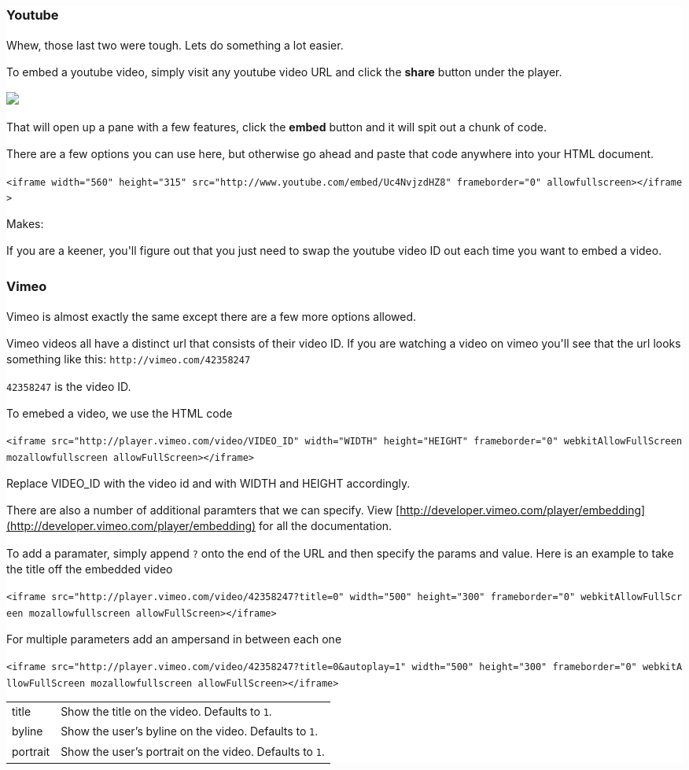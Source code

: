 ### Youtube
Whew, those last two were tough. Lets do something a lot easier.

To embed a youtube video, simply visit any youtube video URL and click the **share** button under the player.

![](http://wes.io/KUXr/Screen%20Shot%202012-10-29%20at%2012.07.01%20PM.png)

That will open up a pane with a few features, click the **embed** button and it will spit out a chunk of code.

There are a few options you can use here, but otherwise go ahead and paste that code anywhere into your HTML document.

	<iframe width="560" height="315" src="http://www.youtube.com/embed/Uc4NvjzdHZ8" frameborder="0" allowfullscreen></iframe>

Makes:

<iframe width="560" height="315" src="http://www.youtube.com/embed/Uc4NvjzdHZ8" frameborder="0" allowfullscreen></iframe>

If you are a keener, you'll figure out that you just need to swap the youtube video ID out each time you want to embed a video.

### Vimeo

Vimeo is almost exactly the same except there are a few more options allowed.

Vimeo videos all have a distinct url that consists of their video ID. If you are watching a video on vimeo you'll see that the url looks something like this: `http://vimeo.com/42358247`

`42358247` is the video ID.

To emebed a video, we use the HTML code

	<iframe src="http://player.vimeo.com/video/VIDEO_ID" width="WIDTH" height="HEIGHT" frameborder="0" webkitAllowFullScreen mozallowfullscreen allowFullScreen></iframe>

<iframe src="http://player.vimeo.com/video/42358247" width="500" height="300" frameborder="0" webkitAllowFullScreen mozallowfullscreen allowFullScreen></iframe>

Replace VIDEO_ID with the video id and with WIDTH and HEIGHT accordingly.

There are also a number of additional paramters that we can specify. View [http://developer.vimeo.com/player/embedding](http://developer.vimeo.com/player/embedding) for all the documentation.

To add a paramater, simply append `?` onto the end of the URL and then specify the params and value. Here is an example to take the title off the embedded video

	<iframe src="http://player.vimeo.com/video/42358247?title=0" width="500" height="300" frameborder="0" webkitAllowFullScreen mozallowfullscreen allowFullScreen></iframe>

For multiple parameters add an ampersand in between each one

	<iframe src="http://player.vimeo.com/video/42358247?title=0&autoplay=1" width="500" height="300" frameborder="0" webkitAllowFullScreen mozallowfullscreen allowFullScreen></iframe>

<table class="params">
            <tbody>
                <tr>
                    <td class="param">title</td>
                    <td>Show the title on the video. Defaults to <code>1</code>.</td>
                </tr>
                <tr>
                    <td class="param">byline</td>
                    <td>Show the user’s byline on the video. Defaults to <code>1</code>.</td>
                </tr>
                <tr>
                    <td class="param">portrait</td>
                    <td>Show the user’s portrait on the video. Defaults to <code>1</code>.</td>